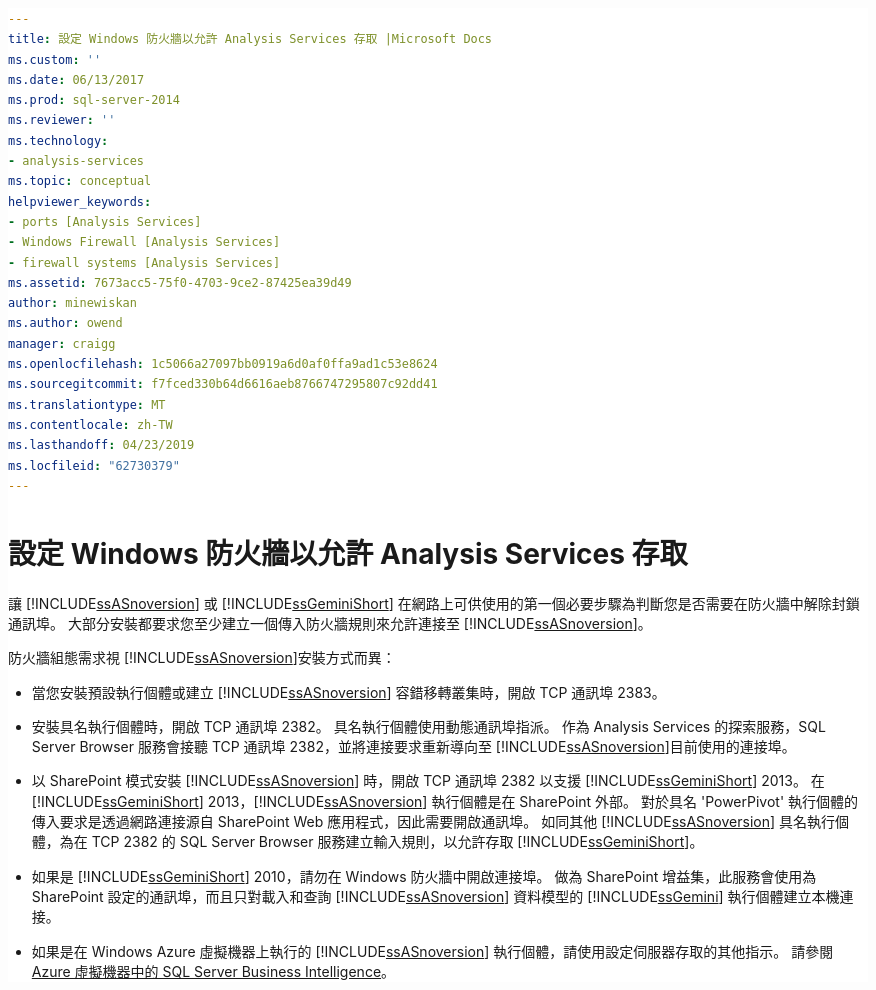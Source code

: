 ```yaml
---
title: 設定 Windows 防火牆以允許 Analysis Services 存取 |Microsoft Docs
ms.custom: ''
ms.date: 06/13/2017
ms.prod: sql-server-2014
ms.reviewer: ''
ms.technology:
- analysis-services
ms.topic: conceptual
helpviewer_keywords:
- ports [Analysis Services]
- Windows Firewall [Analysis Services]
- firewall systems [Analysis Services]
ms.assetid: 7673acc5-75f0-4703-9ce2-87425ea39d49
author: minewiskan
ms.author: owend
manager: craigg
ms.openlocfilehash: 1c5066a27097bb0919a6d0af0ffa9ad1c53e8624
ms.sourcegitcommit: f7fced330b64d6616aeb8766747295807c92dd41
ms.translationtype: MT
ms.contentlocale: zh-TW
ms.lasthandoff: 04/23/2019
ms.locfileid: "62730379"
---
```

# <a name="configure-the-windows-firewall-to-allow-analysis-services-access"></a>設定 Windows 防火牆以允許 Analysis Services 存取
  讓 [!INCLUDE[ssASnoversion](../../includes/ssasnoversion-md.md)] 或 [!INCLUDE[ssGeminiShort](../../includes/ssgeminishort-md.md)] 在網路上可供使用的第一個必要步驟為判斷您是否需要在防火牆中解除封鎖通訊埠。 大部分安裝都要求您至少建立一個傳入防火牆規則來允許連接至 [!INCLUDE[ssASnoversion](../../includes/ssasnoversion-md.md)]。  
  
 防火牆組態需求視 [!INCLUDE[ssASnoversion](../../includes/ssasnoversion-md.md)]安裝方式而異：  
  
-   當您安裝預設執行個體或建立 [!INCLUDE[ssASnoversion](../../includes/ssasnoversion-md.md)] 容錯移轉叢集時，開啟 TCP 通訊埠 2383。  
  
-   安裝具名執行個體時，開啟 TCP 通訊埠 2382。 具名執行個體使用動態通訊埠指派。 作為 Analysis Services 的探索服務，SQL Server Browser 服務會接聽 TCP 通訊埠 2382，並將連接要求重新導向至 [!INCLUDE[ssASnoversion](../../includes/ssasnoversion-md.md)]目前使用的連接埠。  
  
-   以 SharePoint 模式安裝 [!INCLUDE[ssASnoversion](../../includes/ssasnoversion-md.md)] 時，開啟 TCP 通訊埠 2382 以支援 [!INCLUDE[ssGeminiShort](../../includes/ssgeminishort-md.md)] 2013。 在 [!INCLUDE[ssGeminiShort](../../includes/ssgeminishort-md.md)] 2013，[!INCLUDE[ssASnoversion](../../includes/ssasnoversion-md.md)] 執行個體是在 SharePoint 外部。 對於具名 'PowerPivot' 執行個體的傳入要求是透過網路連接源自 SharePoint Web 應用程式，因此需要開啟通訊埠。 如同其他 [!INCLUDE[ssASnoversion](../../includes/ssasnoversion-md.md)] 具名執行個體，為在 TCP 2382 的 SQL Server Browser 服務建立輸入規則，以允許存取 [!INCLUDE[ssGeminiShort](../../includes/ssgeminishort-md.md)]。  
  
-   如果是 [!INCLUDE[ssGeminiShort](../../includes/ssgeminishort-md.md)] 2010，請勿在 Windows 防火牆中開啟連接埠。 做為 SharePoint 增益集，此服務會使用為 SharePoint 設定的通訊埠，而且只對載入和查詢 [!INCLUDE[ssASnoversion](../../includes/ssasnoversion-md.md)] 資料模型的 [!INCLUDE[ssGemini](../../includes/ssgemini-md.md)] 執行個體建立本機連接。  
  
-   如果是在 Windows Azure 虛擬機器上執行的 [!INCLUDE[ssASnoversion](../../includes/ssasnoversion-md.md)] 執行個體，請使用設定伺服器存取的其他指示。 請參閱 [Azure 虛擬機器中的 SQL Server Business Intelligence](https://msdn.microsoft.com/library/windowsazure/jj992719.aspx)。  
  